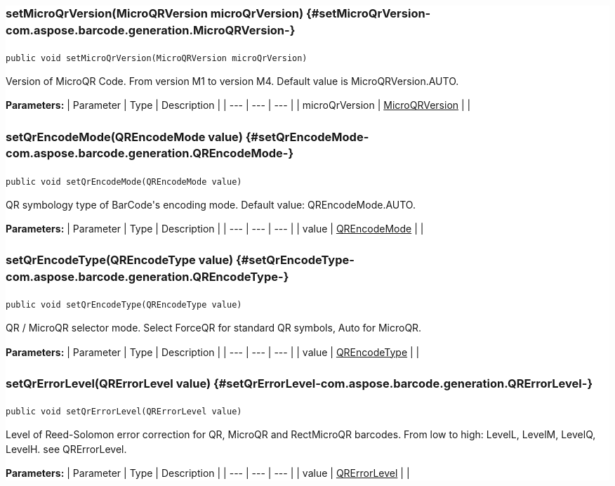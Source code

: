 ### setMicroQrVersion(MicroQRVersion microQrVersion) {#setMicroQrVersion-com.aspose.barcode.generation.MicroQRVersion-}
```
public void setMicroQrVersion(MicroQRVersion microQrVersion)
```


Version of MicroQR Code. From version M1 to version M4. Default value is MicroQRVersion.AUTO.

**Parameters:**
| Parameter | Type | Description |
| --- | --- | --- |
| microQrVersion | [MicroQRVersion](../../com.aspose.barcode.generation/microqrversion) |  |

### setQrEncodeMode(QREncodeMode value) {#setQrEncodeMode-com.aspose.barcode.generation.QREncodeMode-}
```
public void setQrEncodeMode(QREncodeMode value)
```


QR symbology type of BarCode's encoding mode. Default value: QREncodeMode.AUTO.

**Parameters:**
| Parameter | Type | Description |
| --- | --- | --- |
| value | [QREncodeMode](../../com.aspose.barcode.generation/qrencodemode) |  |

### setQrEncodeType(QREncodeType value) {#setQrEncodeType-com.aspose.barcode.generation.QREncodeType-}
```
public void setQrEncodeType(QREncodeType value)
```


QR / MicroQR selector mode. Select ForceQR for standard QR symbols, Auto for MicroQR.

**Parameters:**
| Parameter | Type | Description |
| --- | --- | --- |
| value | [QREncodeType](../../com.aspose.barcode.generation/qrencodetype) |  |

### setQrErrorLevel(QRErrorLevel value) {#setQrErrorLevel-com.aspose.barcode.generation.QRErrorLevel-}
```
public void setQrErrorLevel(QRErrorLevel value)
```


Level of Reed-Solomon error correction for QR, MicroQR and RectMicroQR barcodes. From low to high: LevelL, LevelM, LevelQ, LevelH. see QRErrorLevel.

**Parameters:**
| Parameter | Type | Description |
| --- | --- | --- |
| value | [QRErrorLevel](../../com.aspose.barcode.generation/qrerrorlevel) |  |
